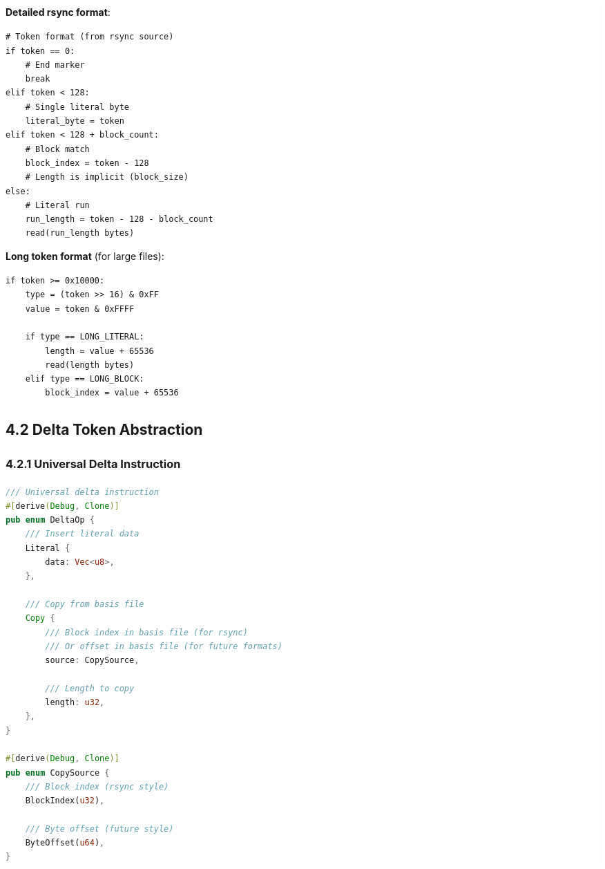 **Detailed rsync format**:
```
# Token format (from rsync source)
if token == 0:
    # End marker
    break
elif token < 128:
    # Single literal byte
    literal_byte = token
elif token < 128 + block_count:
    # Block match
    block_index = token - 128
    # Length is implicit (block_size)
else:
    # Literal run
    run_length = token - 128 - block_count
    read(run_length bytes)
```

**Long token format** (for large files):
```
if token >= 0x10000:
    type = (token >> 16) & 0xFF
    value = token & 0xFFFF
    
    if type == LONG_LITERAL:
        length = value + 65536
        read(length bytes)
    elif type == LONG_BLOCK:
        block_index = value + 65536
```

## 4.2 Delta Token Abstraction

### 4.2.1 Universal Delta Instruction

```rust
/// Universal delta instruction
#[derive(Debug, Clone)]
pub enum DeltaOp {
    /// Insert literal data
    Literal {
        data: Vec<u8>,
    },
    
    /// Copy from basis file
    Copy {
        /// Block index in basis file (for rsync)
        /// Or offset in basis file (for future formats)
        source: CopySource,
        
        /// Length to copy
        length: u32,
    },
}

#[derive(Debug, Clone)]
pub enum CopySource {
    /// Block index (rsync style)
    BlockIndex(u32),
    
    /// Byte offset (future style)
    ByteOffset(u64),
}

```